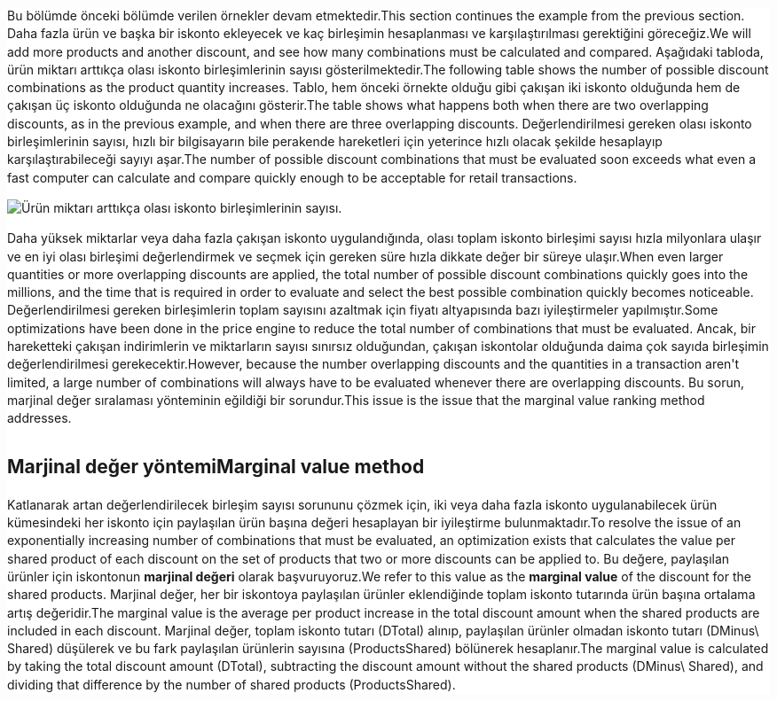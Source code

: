 <span data-ttu-id="4b1ad-174">Bu bölümde önceki bölümde verilen örnekler devam etmektedir.</span><span class="sxs-lookup"><span data-stu-id="4b1ad-174">This section continues the example from the previous section.</span></span> <span data-ttu-id="4b1ad-175">Daha fazla ürün ve başka bir iskonto ekleyecek ve kaç birleşimin hesaplanması ve karşılaştırılması gerektiğini göreceğiz.</span><span class="sxs-lookup"><span data-stu-id="4b1ad-175">We will add more products and another discount, and see how many combinations must be calculated and compared.</span></span> <span data-ttu-id="4b1ad-176">Aşağıdaki tabloda, ürün miktarı arttıkça olası iskonto birleşimlerinin sayısı gösterilmektedir.</span><span class="sxs-lookup"><span data-stu-id="4b1ad-176">The following table shows the number of possible discount combinations as the product quantity increases.</span></span> <span data-ttu-id="4b1ad-177">Tablo, hem önceki örnekte olduğu gibi çakışan iki iskonto olduğunda hem de çakışan üç iskonto olduğunda ne olacağını gösterir.</span><span class="sxs-lookup"><span data-stu-id="4b1ad-177">The table shows what happens both when there are two overlapping discounts, as in the previous example, and when there are three overlapping discounts.</span></span> <span data-ttu-id="4b1ad-178">Değerlendirilmesi gereken olası iskonto birleşimlerinin sayısı, hızlı bir bilgisayarın bile perakende hareketleri için yeterince hızlı olacak şekilde hesaplayıp karşılaştırabileceği sayıyı aşar.</span><span class="sxs-lookup"><span data-stu-id="4b1ad-178">The number of possible discount combinations that must be evaluated soon exceeds what even a fast computer can calculate and compare quickly enough to be acceptable for retail transactions.</span></span>

![Ürün miktarı arttıkça olası iskonto birleşimlerinin sayısı.](./media/overlapping-discount-combo-05.jpg)

<span data-ttu-id="4b1ad-180">Daha yüksek miktarlar veya daha fazla çakışan iskonto uygulandığında, olası toplam iskonto birleşimi sayısı hızla milyonlara ulaşır ve en iyi olası birleşimi değerlendirmek ve seçmek için gereken süre hızla dikkate değer bir süreye ulaşır.</span><span class="sxs-lookup"><span data-stu-id="4b1ad-180">When even larger quantities or more overlapping discounts are applied, the total number of possible discount combinations quickly goes into the millions, and the time that is required in order to evaluate and select the best possible combination quickly becomes noticeable.</span></span> <span data-ttu-id="4b1ad-181">Değerlendirilmesi gereken birleşimlerin toplam sayısını azaltmak için fiyatı altyapısında bazı iyileştirmeler yapılmıştır.</span><span class="sxs-lookup"><span data-stu-id="4b1ad-181">Some optimizations have been done in the price engine to reduce the total number of combinations that must be evaluated.</span></span> <span data-ttu-id="4b1ad-182">Ancak, bir hareketteki çakışan indirimlerin ve miktarların sayısı sınırsız olduğundan, çakışan iskontolar olduğunda daima çok sayıda birleşimin değerlendirilmesi gerekecektir.</span><span class="sxs-lookup"><span data-stu-id="4b1ad-182">However, because the number overlapping discounts and the quantities in a transaction aren't limited, a large number of combinations will always have to be evaluated whenever there are overlapping discounts.</span></span> <span data-ttu-id="4b1ad-183">Bu sorun, marjinal değer sıralaması yönteminin eğildiği bir sorundur.</span><span class="sxs-lookup"><span data-stu-id="4b1ad-183">This issue is the issue that the marginal value ranking method addresses.</span></span>

## <a name="marginal-value-method"></a><span data-ttu-id="4b1ad-184">Marjinal değer yöntemi</span><span class="sxs-lookup"><span data-stu-id="4b1ad-184">Marginal value method</span></span>

<span data-ttu-id="4b1ad-185">Katlanarak artan değerlendirilecek birleşim sayısı sorununu çözmek için, iki veya daha fazla iskonto uygulanabilecek ürün kümesindeki her iskonto için paylaşılan ürün başına değeri hesaplayan bir iyileştirme bulunmaktadır.</span><span class="sxs-lookup"><span data-stu-id="4b1ad-185">To resolve the issue of an exponentially increasing number of combinations that must be evaluated, an optimization exists that calculates the value per shared product of each discount on the set of products that two or more discounts can be applied to.</span></span> <span data-ttu-id="4b1ad-186">Bu değere, paylaşılan ürünler için iskontonun **marjinal değeri** olarak başvuruyoruz.</span><span class="sxs-lookup"><span data-stu-id="4b1ad-186">We refer to this value as the **marginal value** of the discount for the shared products.</span></span> <span data-ttu-id="4b1ad-187">Marjinal değer, her bir iskontoya paylaşılan ürünler eklendiğinde toplam iskonto tutarında ürün başına ortalama artış değeridir.</span><span class="sxs-lookup"><span data-stu-id="4b1ad-187">The marginal value is the average per product increase in the total discount amount when the shared products are included in each discount.</span></span> <span data-ttu-id="4b1ad-188">Marjinal değer, toplam iskonto tutarı (DTotal) alınıp, paylaşılan ürünler olmadan iskonto tutarı (DMinus\\ Shared) düşülerek ve bu fark paylaşılan ürünlerin sayısına (ProductsShared) bölünerek hesaplanır.</span><span class="sxs-lookup"><span data-stu-id="4b1ad-188">The marginal value is calculated by taking the total discount amount (DTotal), subtracting the discount amount without the shared products (DMinus\\ Shared), and dividing that difference by the number of shared products (ProductsShared).</span></span>

